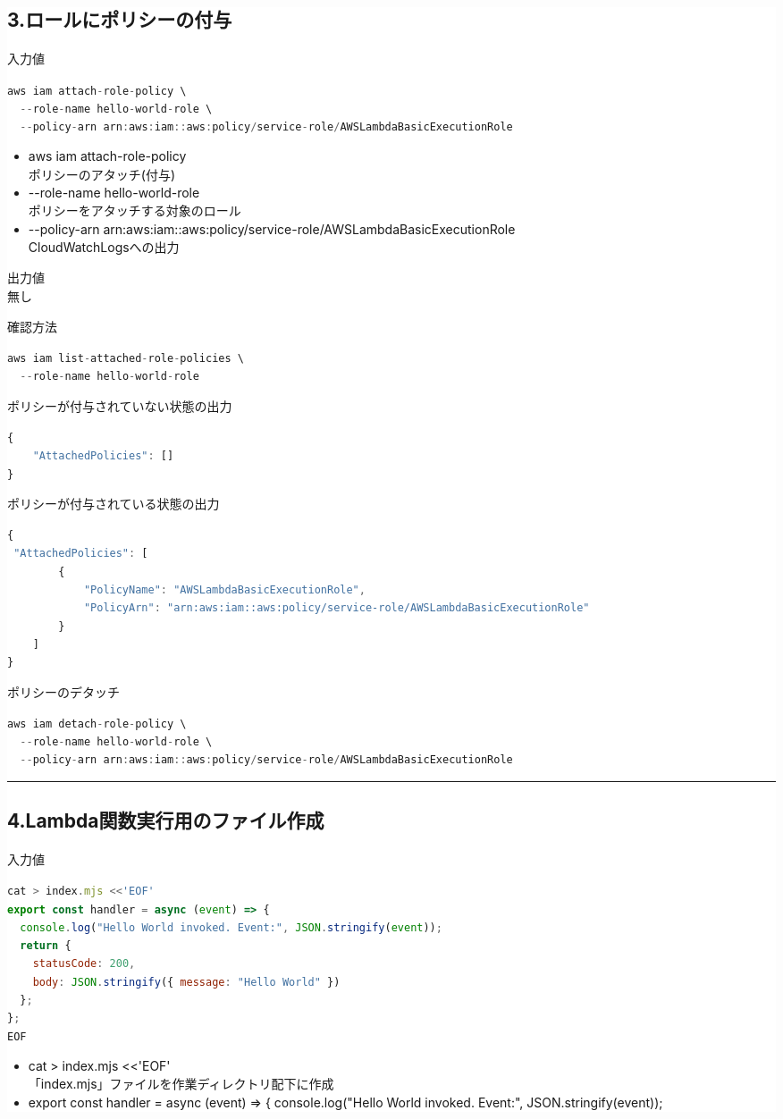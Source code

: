 
## 3.ロールにポリシーの付与
入力値
```javascript
aws iam attach-role-policy \
  --role-name hello-world-role \
  --policy-arn arn:aws:iam::aws:policy/service-role/AWSLambdaBasicExecutionRole
```
- aws iam attach-role-policy<br>
ポリシーのアタッチ(付与)
- --role-name hello-world-role<br>
ポリシーをアタッチする対象のロール
- --policy-arn arn:aws:iam::aws:policy/service-role/AWSLambdaBasicExecutionRole<br>
CloudWatchLogsへの出力

出力値<br>
無し

確認方法
```javascript
aws iam list-attached-role-policies \
  --role-name hello-world-role
```
ポリシーが付与されていない状態の出力
```javascript
{
    "AttachedPolicies": []
}
```
ポリシーが付与されている状態の出力
```javascript
{
 "AttachedPolicies": [
        {
            "PolicyName": "AWSLambdaBasicExecutionRole",
            "PolicyArn": "arn:aws:iam::aws:policy/service-role/AWSLambdaBasicExecutionRole"
        }
    ]
}
```
ポリシーのデタッチ
```javascript
aws iam detach-role-policy \
  --role-name hello-world-role \
  --policy-arn arn:aws:iam::aws:policy/service-role/AWSLambdaBasicExecutionRole
```

---

## 4.Lambda関数実行用のファイル作成
入力値
```javascript
cat > index.mjs <<'EOF'
export const handler = async (event) => {
  console.log("Hello World invoked. Event:", JSON.stringify(event));
  return {
    statusCode: 200,
    body: JSON.stringify({ message: "Hello World" })
  };
};
EOF
```
- cat > index.mjs <<'EOF'<br>
「index.mjs」ファイルを作業ディレクトリ配下に作成
- export const handler = async (event) => {
  console.log("Hello World invoked. Event:", JSON.stringify(event));<br>